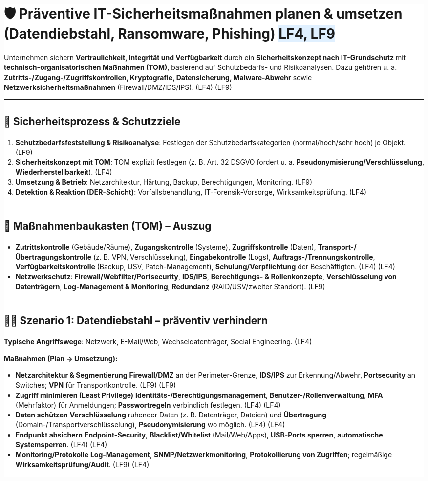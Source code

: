 # 🛡️ Präventive IT-Sicherheitsmaßnahmen planen & umsetzen (Datendiebstahl, Ransomware, Phishing) <span style="background:#e0f0ff;">LF4, LF9</span>

Unternehmen sichern **Vertraulichkeit, Integrität und Verfügbarkeit** durch ein **Sicherheitskonzept nach IT-Grundschutz** mit **technisch-organisatorischen Maßnahmen (TOM)**, basierend auf Schutzbedarfs- und Risikoanalysen. Dazu gehören u. a. **Zutritts-/Zugang-/Zugriffskontrollen, Kryptografie, Datensicherung, Malware-Abwehr** sowie **Netzwerksicherheitsmaßnahmen** (Firewall/DMZ/IDS/IPS). (LF4)  (LF9) 

---

## 🔁 Sicherheitsprozess & Schutzziele

1. **Schutzbedarfsfeststellung & Risikoanalyse**: Festlegen der Schutzbedarfskategorien (normal/hoch/sehr hoch) je Objekt. (LF9) 
2. **Sicherheitskonzept mit TOM**: TOM explizit festlegen (z. B. Art. 32 DSGVO fordert u. a. **Pseudonymisierung/Verschlüsselung**, **Wiederherstellbarkeit**). (LF4) 
3. **Umsetzung & Betrieb**: Netzarchitektur, Härtung, Backup, Berechtigungen, Monitoring. (LF9) 
4. **Detektion & Reaktion (DER-Schicht)**: Vorfallsbehandlung, IT-Forensik-Vorsorge, Wirksamkeitsprüfung. (LF4) 

---

## 🧰 Maßnahmenbaukasten (TOM) – Auszug

* **Zutrittskontrolle** (Gebäude/Räume), **Zugangskontrolle** (Systeme), **Zugriffskontrolle** (Daten), **Transport-/Übertragungskontrolle** (z. B. VPN, Verschlüsselung), **Eingabekontrolle** (Logs), **Auftrags-/Trennungskontrolle**, **Verfügbarkeitskontrolle** (Backup, USV, Patch-Management), **Schulung/Verpflichtung** der Beschäftigten. (LF4)  (LF4) 
* **Netzwerkschutz**: **Firewall/Webfilter/Portsecurity**, **IDS/IPS**, **Berechtigungs- & Rollenkonzepte**, **Verschlüsselung von Datenträgern**, **Log-Management & Monitoring**, **Redundanz** (RAID/USV/zweiter Standort). (LF9) 

---

## 🕵️‍♂️ Szenario 1: **Datendiebstahl** – präventiv verhindern

**Typische Angriffswege**: Netzwerk, E-Mail/Web, Wechseldatenträger, Social Engineering. (LF4) 

**Maßnahmen (Plan → Umsetzung):**

* **Netzarchitektur & Segmentierung**
  **Firewall/DMZ** an der Perimeter-Grenze, **IDS/IPS** zur Erkennung/Abwehr, **Portsecurity** an Switches; **VPN** für Transportkontrolle. (LF9)  (LF9) 
* **Zugriff minimieren (Least Privilege)**
  **Identitäts-/Berechtigungsmanagement**, **Benutzer-/Rollenverwaltung**, **MFA** (Mehrfaktor) für Anmeldungen; **Passwortregeln** verbindlich festlegen. (LF4)  (LF4) 
* **Daten schützen**
  **Verschlüsselung** ruhender Daten (z. B. Datenträger, Dateien) und **Übertragung** (Domain-/Transportverschlüsselung), **Pseudonymisierung** wo möglich. (LF4)  (LF4) 
* **Endpunkt absichern**
  **Endpoint-Security**, **Blacklist/Whitelist** (Mail/Web/Apps), **USB-Ports sperren**, **automatische Systemsperren**. (LF4)  (LF4) 
* **Monitoring/Protokolle**
  **Log-Management**, **SNMP/Netzwerkmonitoring**, **Protokollierung von Zugriffen**; regelmäßige **Wirksamkeitsprüfung/Audit**. (LF9)  (LF4) 

---
